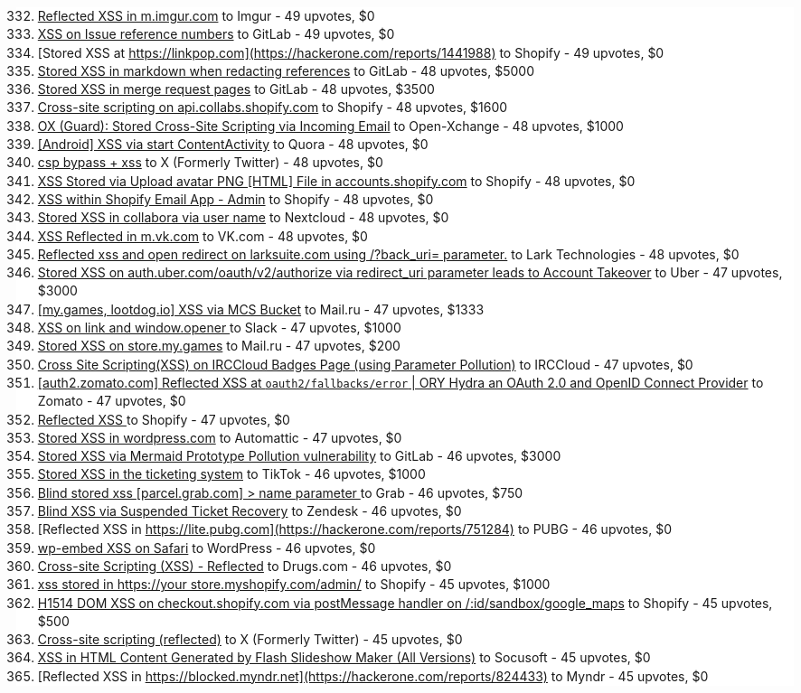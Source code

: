 332. [Reflected XSS in m.imgur.com](https://hackerone.com/reports/149855) to Imgur - 49 upvotes, $0
333. [XSS on Issue reference numbers](https://hackerone.com/reports/831962) to GitLab - 49 upvotes, $0
334. [Stored XSS at https://linkpop.com](https://hackerone.com/reports/1441988) to Shopify - 49 upvotes, $0
335. [Stored XSS in markdown when redacting references](https://hackerone.com/reports/836649) to GitLab - 48 upvotes, $5000
336. [Stored XSS in merge request pages](https://hackerone.com/reports/723307) to GitLab - 48 upvotes, $3500
337. [Cross-site scripting on api.collabs.shopify.com](https://hackerone.com/reports/1672459) to Shopify - 48 upvotes, $1600
338. [OX (Guard): Stored Cross-Site Scripting via Incoming Email](https://hackerone.com/reports/156258) to Open-Xchange - 48 upvotes, $1000
339. [[Android] XSS via start ContentActivity](https://hackerone.com/reports/189793) to Quora - 48 upvotes, $0
340. [csp bypass + xss](https://hackerone.com/reports/153666) to X (Formerly Twitter) - 48 upvotes, $0
341. [XSS Stored via Upload avatar PNG [HTML] File in accounts.shopify.com](https://hackerone.com/reports/964550) to Shopify - 48 upvotes, $0
342. [XSS within Shopify Email App - Admin](https://hackerone.com/reports/869831) to Shopify - 48 upvotes, $0
343. [Stored XSS in collabora via user name](https://hackerone.com/reports/968232) to Nextcloud - 48 upvotes, $0
344. [XSS Reflected in m.vk.com](https://hackerone.com/reports/1011463) to VK.com - 48 upvotes, $0
345. [Reflected xss and open redirect on larksuite.com using /?back_uri= parameter.](https://hackerone.com/reports/955606) to Lark Technologies - 48 upvotes, $0
346. [Stored XSS on auth.uber.com/oauth/v2/authorize via redirect_uri parameter leads to Account Takeover](https://hackerone.com/reports/397497) to Uber - 47 upvotes, $3000
347. [[my.games, lootdog.io] XSS via MCS Bucket](https://hackerone.com/reports/974473) to Mail.ru - 47 upvotes, $1333
348. [XSS on link and window.opener ](https://hackerone.com/reports/834071) to Slack - 47 upvotes, $1000
349. [Stored XSS on store.my.games](https://hackerone.com/reports/1073925) to Mail.ru - 47 upvotes, $200
350. [Cross Site Scripting(XSS) on IRCCloud Badges Page (using Parameter Pollution)](https://hackerone.com/reports/150083) to IRCCloud - 47 upvotes, $0
351. [[auth2.zomato.com] Reflected XSS at `oauth2/fallbacks/error` | ORY Hydra an OAuth 2.0 and OpenID Connect Provider](https://hackerone.com/reports/456333) to Zomato - 47 upvotes, $0
352. [Reflected XSS ](https://hackerone.com/reports/569241) to Shopify - 47 upvotes, $0
353. [Stored XSS in wordpress.com](https://hackerone.com/reports/1054526) to Automattic - 47 upvotes, $0
354. [Stored XSS via Mermaid Prototype Pollution vulnerability](https://hackerone.com/reports/1280002) to GitLab - 46 upvotes, $3000
355. [Stored XSS in the ticketing system](https://hackerone.com/reports/1694037) to TikTok - 46 upvotes, $1000
356. [Blind stored xss [parcel.grab.com] \> name parameter ](https://hackerone.com/reports/251224) to Grab - 46 upvotes, $750
357. [Blind XSS via Suspended Ticket Recovery](https://hackerone.com/reports/450389) to Zendesk - 46 upvotes, $0
358. [Reflected XSS in https://lite.pubg.com](https://hackerone.com/reports/751284) to PUBG - 46 upvotes, $0
359. [wp-embed XSS on Safari](https://hackerone.com/reports/1238528) to WordPress - 46 upvotes, $0
360. [Cross-site Scripting (XSS) - Reflected](https://hackerone.com/reports/1211148) to Drugs.com - 46 upvotes, $0
361. [xss stored in https://your store.myshopify.com/admin/](https://hackerone.com/reports/887879) to Shopify - 45 upvotes, $1000
362. [H1514 DOM XSS on checkout.shopify.com via postMessage handler on /:id/sandbox/google_maps](https://hackerone.com/reports/423218) to Shopify - 45 upvotes, $500
363. [ Cross-site scripting (reflected)](https://hackerone.com/reports/176754) to X (Formerly Twitter) - 45 upvotes, $0
364. [XSS in HTML Content Generated by Flash Slideshow Maker (All Versions)](https://hackerone.com/reports/404898) to Socusoft - 45 upvotes, $0
365. [Reflected XSS in https://blocked.myndr.net](https://hackerone.com/reports/824433) to Myndr - 45 upvotes, $0
